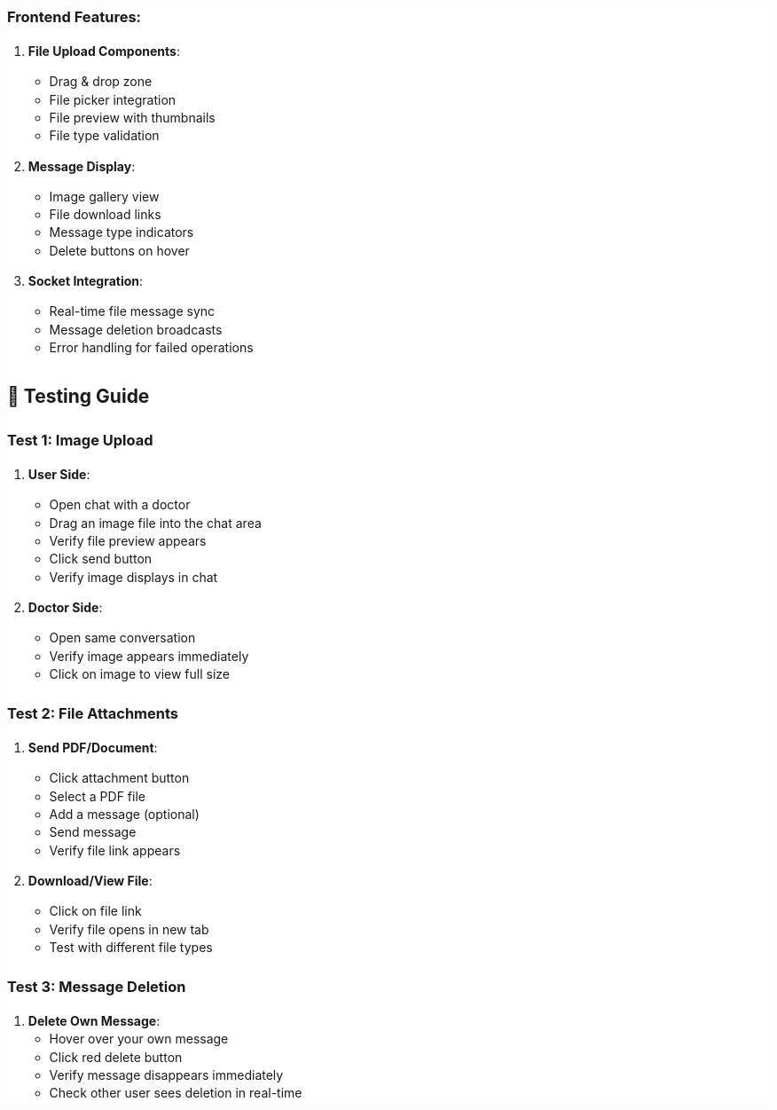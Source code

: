 ### Frontend Features:
1. **File Upload Components**:
   - Drag & drop zone
   - File picker integration
   - File preview with thumbnails
   - File type validation

2. **Message Display**:
   - Image gallery view
   - File download links
   - Message type indicators
   - Delete buttons on hover

3. **Socket Integration**:
   - Real-time file message sync
   - Message deletion broadcasts
   - Error handling for failed operations

## 🧪 **Testing Guide**

### **Test 1: Image Upload**
1. **User Side**:
   - Open chat with a doctor
   - Drag an image file into the chat area
   - Verify file preview appears
   - Click send button
   - Verify image displays in chat

2. **Doctor Side**:
   - Open same conversation
   - Verify image appears immediately
   - Click on image to view full size

### **Test 2: File Attachments**
1. **Send PDF/Document**:
   - Click attachment button
   - Select a PDF file
   - Add a message (optional)
   - Send message
   - Verify file link appears

2. **Download/View File**:
   - Click on file link
   - Verify file opens in new tab
   - Test with different file types

### **Test 3: Message Deletion**
1. **Delete Own Message**:
   - Hover over your own message
   - Click red delete button
   - Verify message disappears immediately
   - Check other user sees deletion in real-time
